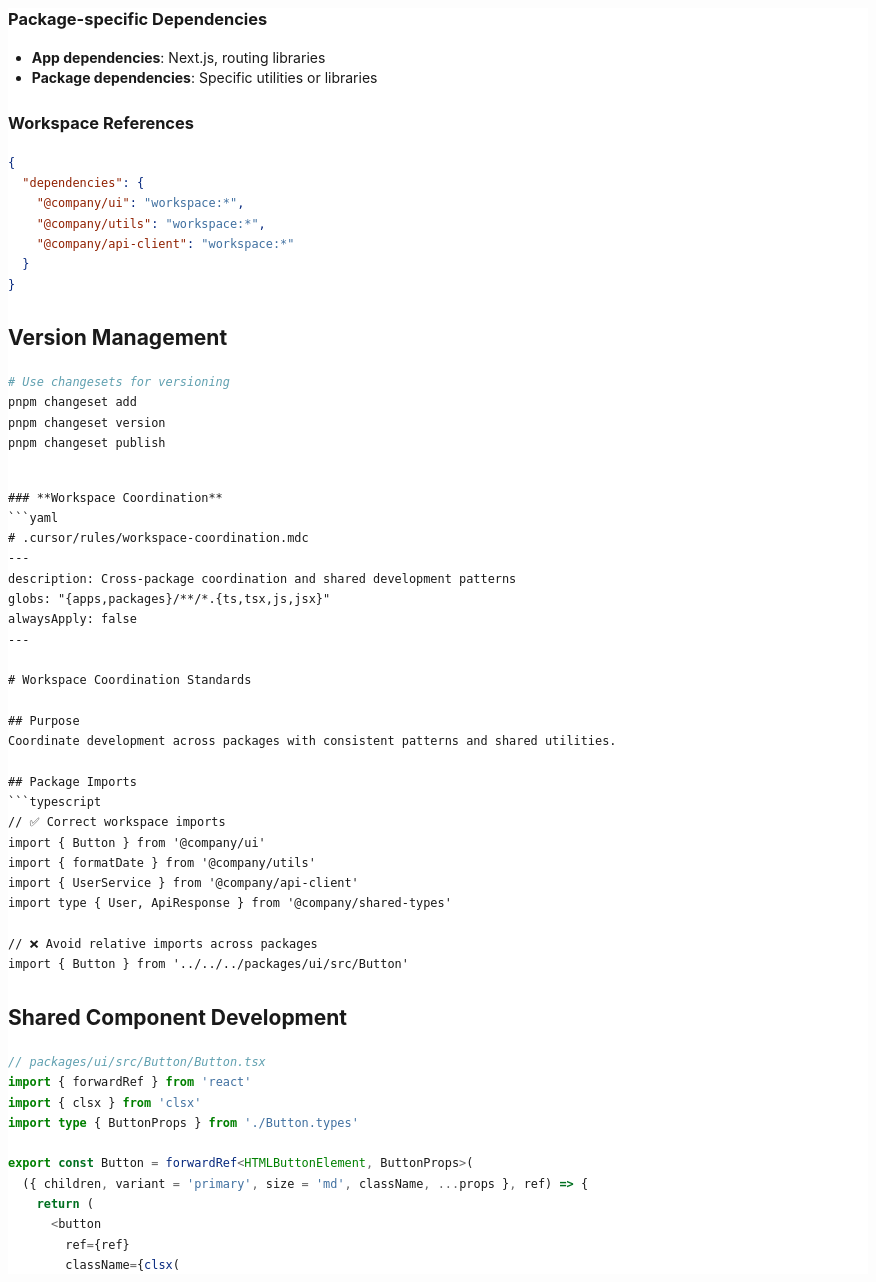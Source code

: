 ### Package-specific Dependencies
- **App dependencies**: Next.js, routing libraries
- **Package dependencies**: Specific utilities or libraries

### Workspace References
```json
{
  "dependencies": {
    "@company/ui": "workspace:*",
    "@company/utils": "workspace:*",
    "@company/api-client": "workspace:*"
  }
}
```

## Version Management
```bash
# Use changesets for versioning
pnpm changeset add
pnpm changeset version
pnpm changeset publish
```
```

### **Workspace Coordination**
```yaml
# .cursor/rules/workspace-coordination.mdc
---
description: Cross-package coordination and shared development patterns
globs: "{apps,packages}/**/*.{ts,tsx,js,jsx}"
alwaysApply: false
---

# Workspace Coordination Standards

## Purpose
Coordinate development across packages with consistent patterns and shared utilities.

## Package Imports
```typescript
// ✅ Correct workspace imports
import { Button } from '@company/ui'
import { formatDate } from '@company/utils'
import { UserService } from '@company/api-client'
import type { User, ApiResponse } from '@company/shared-types'

// ❌ Avoid relative imports across packages
import { Button } from '../../../packages/ui/src/Button'
```

## Shared Component Development
```typescript
// packages/ui/src/Button/Button.tsx
import { forwardRef } from 'react'
import { clsx } from 'clsx'
import type { ButtonProps } from './Button.types'

export const Button = forwardRef<HTMLButtonElement, ButtonProps>(
  ({ children, variant = 'primary', size = 'md', className, ...props }, ref) => {
    return (
      <button
        ref={ref}
        className={clsx(
```
